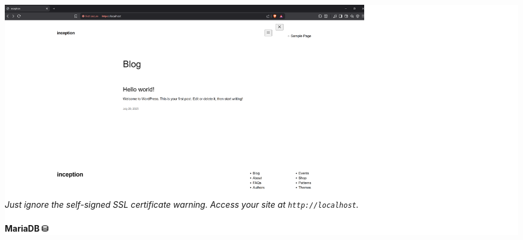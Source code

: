 <img src="png/localhost_page.png" width="70%" alt="Localhost Page" /><br>
<em> Just ignore the self-signed SSL certificate warning. Access your site at <code>http://localhost</code>.</em>
</p>

<h4>MariaDB ⛁</h4>
<p>